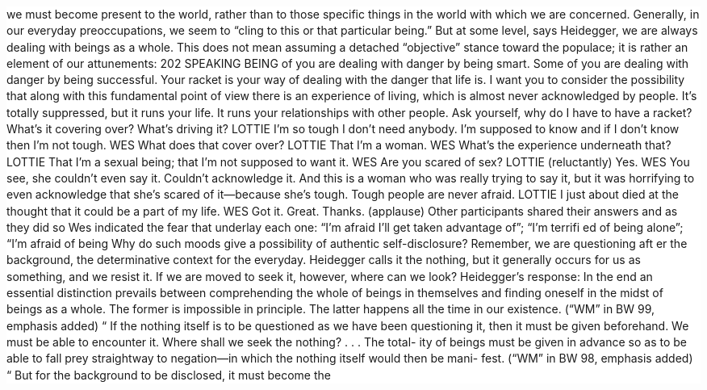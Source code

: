 we must become present to the world, rather than to those specific
things in the world with which we are concerned.
Generally, in our everyday preoccupations, we seem to “cling
to this or that particular being.” But at some level, says Heidegger,
we are always dealing with beings as a whole. This does not mean
assuming a detached “objective” stance toward the populace; it is
rather an element of our attunements:
202
SPEAKING BEING
of you are dealing with danger by being smart. Some of you are dealing with danger by being
successful. Your racket is your way of dealing with the danger that life is. I want you to consider
the possibility that along with this fundamental point of view there is an experience of living,
which is almost never acknowledged by people. It’s totally suppressed, but it runs your life. It
runs your relationships with other people. Ask yourself, why do I have to have a racket? What’s
it covering over? What’s driving it?
LOTTIE
I’m so tough I don’t need anybody. I’m supposed to know and if I don’t know then I’m not
tough.
WES
What does that cover over?
LOTTIE
That I’m a woman.
WES
What’s the experience underneath that?
LOTTIE
That I’m a sexual being; that I’m not supposed to want it.
WES
Are you scared of sex?
LOTTIE (reluctantly)
Yes.
WES
You see, she couldn’t even say it. Couldn’t acknowledge it. And this is a woman who was really
trying to say it, but it was horrifying to even acknowledge that she’s scared of it—because she’s
tough. Tough people are never afraid.
LOTTIE
I just about died at the thought that it could be a part of my life.
WES
Got it. Great. Thanks.
(applause)
Other participants shared their answers and as they did so Wes indicated the fear that underlay
each one: “I’m afraid I’ll get taken advantage of”; “I’m terrifi ed of being alone”; “I’m afraid of being
Why do such moods give a possibility of authentic self-disclosure?
Remember, we are questioning aft er the background, the
determinative context for the everyday. Heidegger calls it the nothing,
but it generally occurs for us as something, and we resist it. If we are
moved to seek it, however, where can we look? Heidegger’s response:
In the end an essential distinction prevails
between comprehending the whole of beings in
themselves and finding oneself in the midst of
beings as a whole. The former is impossible in
principle. The latter happens all the time in our
existence. (“WM” in BW 99, emphasis added)
“
If the nothing itself is to be questioned as we
have been questioning it, then it must be given
beforehand. We must be able to encounter it.
Where shall we seek the nothing? . . . The total-
ity of beings must be given in advance so as to
be able to fall prey straightway to negation—in
which the nothing itself would then be mani-
fest. (“WM” in BW 98, emphasis added)
“
But for the background to be disclosed, it must become the